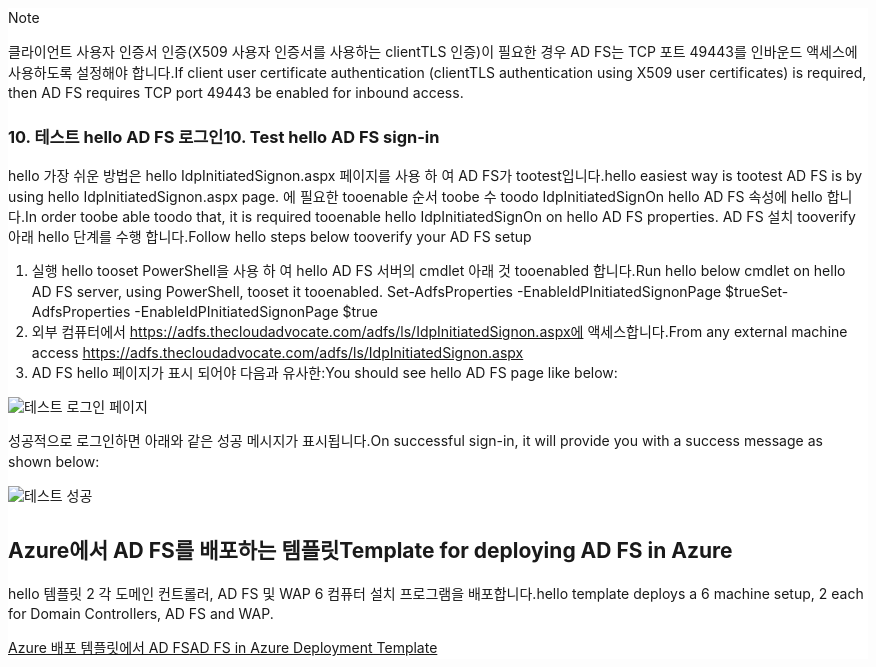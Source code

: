 > [!NOTE]
> <span data-ttu-id="8a2e4-383">클라이언트 사용자 인증서 인증(X509 사용자 인증서를 사용하는 clientTLS 인증)이 필요한 경우 AD FS는 TCP 포트 49443를 인바운드 액세스에 사용하도록 설정해야 합니다.</span><span class="sxs-lookup"><span data-stu-id="8a2e4-383">If client user certificate authentication (clientTLS authentication using X509 user certificates) is required, then AD FS requires TCP port 49443 be enabled for inbound access.</span></span>
> 
> 

### <a name="10-test-hello-ad-fs-sign-in"></a><span data-ttu-id="8a2e4-384">10. 테스트 hello AD FS 로그인</span><span class="sxs-lookup"><span data-stu-id="8a2e4-384">10. Test hello AD FS sign-in</span></span>
<span data-ttu-id="8a2e4-385">hello 가장 쉬운 방법은 hello IdpInitiatedSignon.aspx 페이지를 사용 하 여 AD FS가 tootest입니다.</span><span class="sxs-lookup"><span data-stu-id="8a2e4-385">hello easiest way is tootest AD FS is by using hello IdpInitiatedSignon.aspx page.</span></span> <span data-ttu-id="8a2e4-386">에 필요한 tooenable 순서 toobe 수 toodo IdpInitiatedSignOn hello AD FS 속성에 hello 합니다.</span><span class="sxs-lookup"><span data-stu-id="8a2e4-386">In order toobe able toodo that, it is required tooenable hello IdpInitiatedSignOn on hello AD FS properties.</span></span> <span data-ttu-id="8a2e4-387">AD FS 설치 tooverify 아래 hello 단계를 수행 합니다.</span><span class="sxs-lookup"><span data-stu-id="8a2e4-387">Follow hello steps below tooverify your AD FS setup</span></span>

1. <span data-ttu-id="8a2e4-388">실행 hello tooset PowerShell을 사용 하 여 hello AD FS 서버의 cmdlet 아래 것 tooenabled 합니다.</span><span class="sxs-lookup"><span data-stu-id="8a2e4-388">Run hello below cmdlet on hello AD FS server, using PowerShell, tooset it tooenabled.</span></span>
   <span data-ttu-id="8a2e4-389">Set-AdfsProperties -EnableIdPInitiatedSignonPage $true</span><span class="sxs-lookup"><span data-stu-id="8a2e4-389">Set-AdfsProperties -EnableIdPInitiatedSignonPage $true</span></span> 
2. <span data-ttu-id="8a2e4-390">외부 컴퓨터에서 https://adfs.thecloudadvocate.com/adfs/ls/IdpInitiatedSignon.aspx에 액세스합니다.</span><span class="sxs-lookup"><span data-stu-id="8a2e4-390">From any external machine access https://adfs.thecloudadvocate.com/adfs/ls/IdpInitiatedSignon.aspx</span></span>  
3. <span data-ttu-id="8a2e4-391">AD FS hello 페이지가 표시 되어야 다음과 유사한:</span><span class="sxs-lookup"><span data-stu-id="8a2e4-391">You should see hello AD FS page like below:</span></span>

![테스트 로그인 페이지](./media/active-directory-aadconnect-azure-adfs/test1.png)

<span data-ttu-id="8a2e4-393">성공적으로 로그인하면 아래와 같은 성공 메시지가 표시됩니다.</span><span class="sxs-lookup"><span data-stu-id="8a2e4-393">On successful sign-in, it will provide you with a success message as shown below:</span></span>

![테스트 성공](./media/active-directory-aadconnect-azure-adfs/test2.png)

## <a name="template-for-deploying-ad-fs-in-azure"></a><span data-ttu-id="8a2e4-395">Azure에서 AD FS를 배포하는 템플릿</span><span class="sxs-lookup"><span data-stu-id="8a2e4-395">Template for deploying AD FS in Azure</span></span>
<span data-ttu-id="8a2e4-396">hello 템플릿 2 각 도메인 컨트롤러, AD FS 및 WAP 6 컴퓨터 설치 프로그램을 배포합니다.</span><span class="sxs-lookup"><span data-stu-id="8a2e4-396">hello template deploys a 6 machine setup, 2 each for Domain Controllers, AD FS and WAP.</span></span>

[<span data-ttu-id="8a2e4-397">Azure 배포 템플릿에서 AD FS</span><span class="sxs-lookup"><span data-stu-id="8a2e4-397">AD FS in Azure Deployment Template</span></span>](https://github.com/paulomarquesc/adfs-6vms-regular-template-based)

